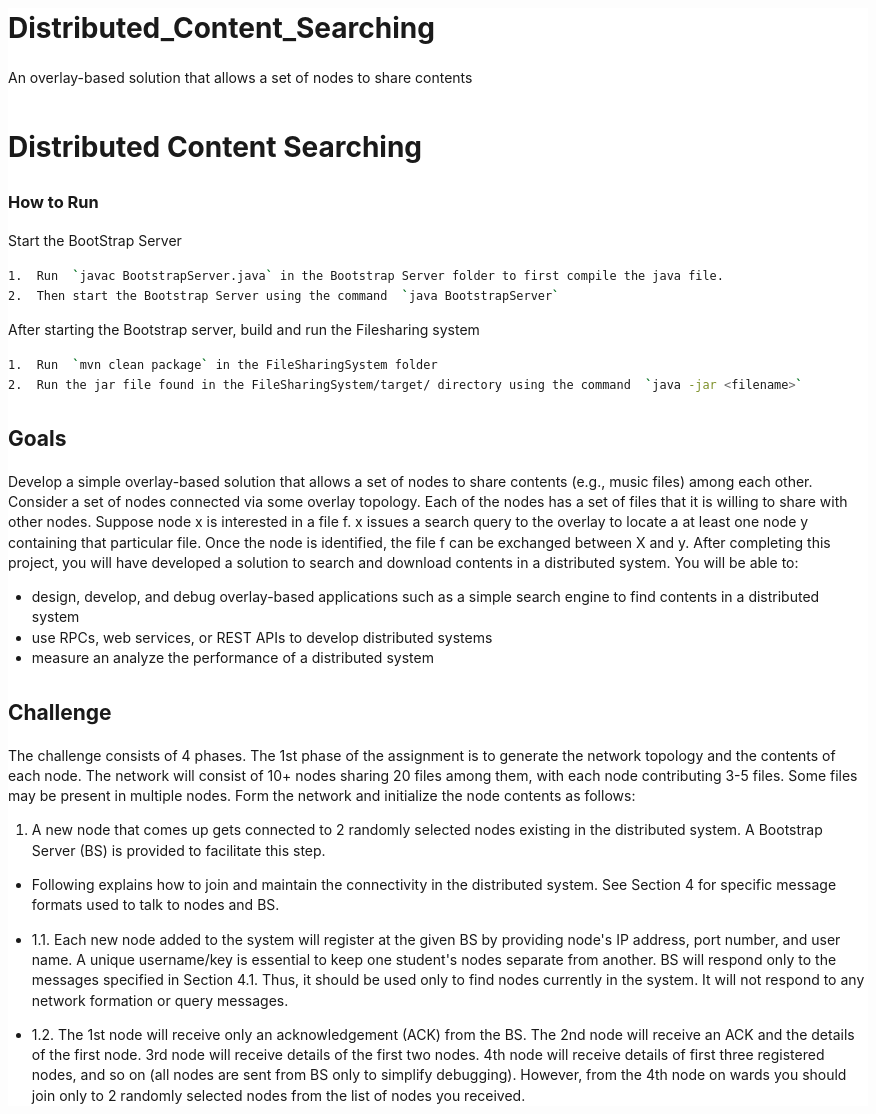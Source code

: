 # Distributed_Content_Searching
 An overlay-based solution that allows a set of nodes to share contents




# Distributed Content Searching
### How to Run
Start the BootStrap Server

```sh
1.  Run  `javac BootstrapServer.java` in the Bootstrap Server folder to first compile the java file.
2.  Then start the Bootstrap Server using the command  `java BootstrapServer`
```
After starting the Bootstrap server, build and run the Filesharing system

```sh
1.  Run  `mvn clean package` in the FileSharingSystem folder
2.  Run the jar file found in the FileSharingSystem/target/ directory using the command  `java -jar <filename>`
```
## Goals
Develop a simple overlay-based solution that allows a set of nodes to share contents (e.g., music files) among each other. Consider a set of nodes connected via some overlay topology. Each of the nodes has a set of files that it is willing to share with other nodes. Suppose node x is interested in a file f. x issues a  search query to the overlay to locate a at least one node y containing that particular file. Once the node is identified, the file f can be exchanged between X and y.
After completing this project, you will have developed a solution to search and download contents in a distributed system. You will be able to:
- design, develop, and debug overlay-based applications such as a simple search engine to find contents in a distributed system
- use RPCs, web services, or REST APIs to develop distributed systems
- measure an analyze the performance of a distributed system

## Challenge
The challenge consists of 4 phases. The 1st phase of the assignment is to generate the network topology and the contents of each node. The network will consist of 10+ nodes sharing 20 files among them, with each node contributing 3-5 files. Some files may be present in multiple nodes. Form the network and initialize the node contents as follows:

1. A new node that comes up gets connected to 2 randomly selected nodes existing in the distributed system. A Bootstrap Server (BS) is provided to facilitate this step.
- Following explains how to join and maintain the connectivity in the distributed system. See Section 4 for specific message formats used to talk to nodes and BS.

- 1.1.  Each new node added to the system will register at the given BS by providing node's IP address, port number, and user name. A unique username/key is essential to keep one student's nodes separate from another.
BS will respond only to the messages specified in Section 4.1. Thus, it should be used only to find nodes currently in the system. It will not respond to any network formation or query messages.
- 1.2.  The 1st node will receive only an acknowledgement (ACK) from the BS. The 2nd node will receive an ACK and the details of the first node. 3rd node will receive details of the first two nodes. 4th node will receive details of first three registered nodes, and so on (all nodes are sent from BS only to simplify debugging). However, from the 4th node on wards you should join only to 2 randomly selected nodes from the list of nodes you received.
